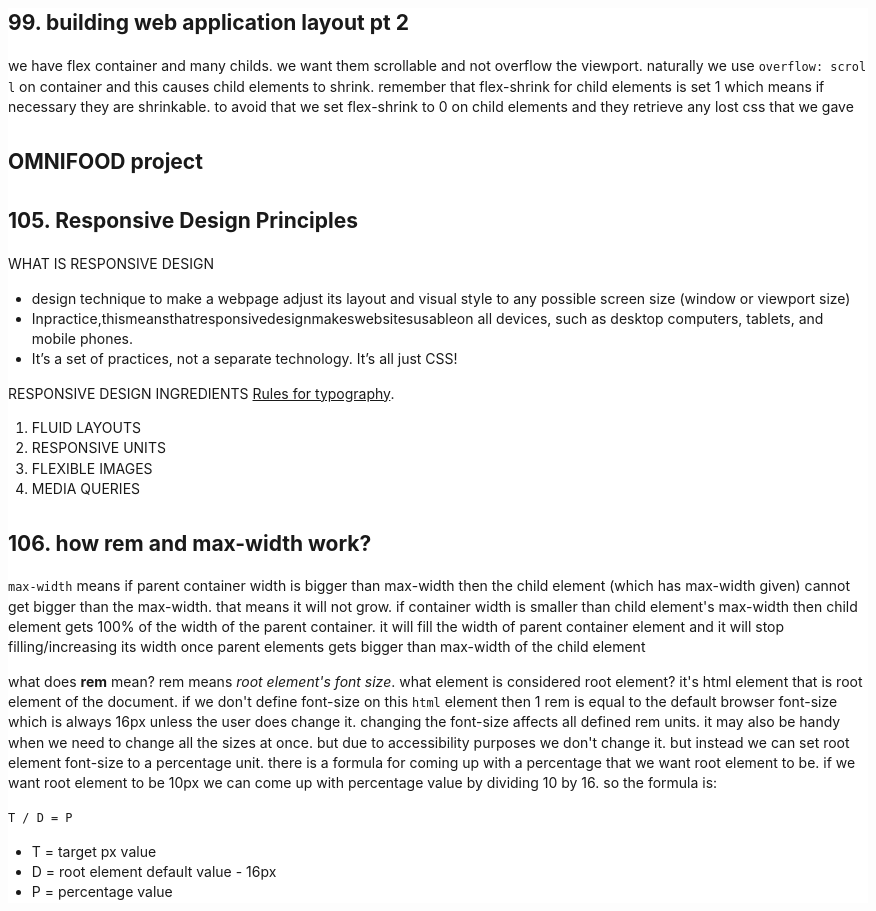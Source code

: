 ## 99. building web application layout pt 2

we have flex container and many childs. we want them scrollable and not overflow the viewport. naturally we use `overflow: scroll` on container and this causes child elements to shrink. remember that flex-shrink for child elements is set 1 which means if necessary they are shrinkable. to avoid that we set flex-shrink to 0 on child elements and they retrieve any lost css that we gave

## OMNIFOOD project

## 105. Responsive Design Principles

WHAT IS RESPONSIVE DESIGN

- design technique to make a webpage adjust its layout and visual style to any possible screen size (window or viewport size)
- Inpractice,thismeansthatresponsivedesignmakeswebsitesusableon all devices, such as desktop computers, tablets, and mobile phones.
- It’s a set of practices, not a separate technology. It’s all just CSS!

RESPONSIVE DESIGN INGREDIENTS
[Rules for typography](./assets/resp-des-ingr.png).

1. FLUID LAYOUTS
2. RESPONSIVE UNITS
3. FLEXIBLE IMAGES
4. MEDIA QUERIES

## 106. how rem and max-width work?

`max-width` means if parent container width is bigger than max-width then the child element (which has max-width given) cannot get bigger than the max-width. that means it will not grow. if container width is smaller than child element's max-width then child element gets 100% of the width of the parent container. it will fill the width of parent container element and it will stop filling/increasing its width once parent elements gets bigger than max-width of the child element

what does **rem** mean? rem means _root element's font size_. what element is considered root element? it's html element that is root element of the document. if we don't define font-size on this `html` element then 1 rem is equal to the default browser font-size which is always 16px unless the user does change it.
changing the font-size affects all defined rem units. it may also be handy when we need to change all the sizes at once. but due to accessibility purposes we don't change it. but instead we can set root element font-size to a percentage unit.
there is a formula for coming up with a percentage that we want root element to be. if we want root element to be 10px we can come up with percentage value by dividing 10 by 16. so the formula is:

```
T / D = P
```

- T = target px value
- D = root element default value - 16px
- P = percentage value
